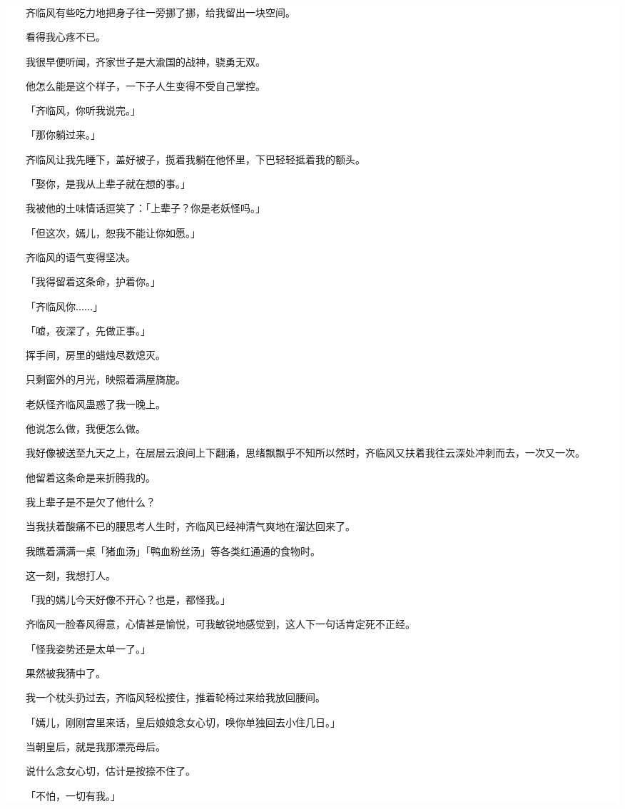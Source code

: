 &emsp;&emsp;齐临风有些吃力地把身子往一旁挪了挪，给我留出一块空间。  
  
&emsp;&emsp;看得我心疼不已。  
  
&emsp;&emsp;我很早便听闻，齐家世子是大渝国的战神，骁勇无双。  
  
&emsp;&emsp;他怎么能是这个样子，一下子人生变得不受自己掌控。  
  
&emsp;&emsp;「齐临风，你听我说完。」  
  
&emsp;&emsp;「那你躺过来。」  
  
&emsp;&emsp;齐临风让我先睡下，盖好被子，揽着我躺在他怀里，下巴轻轻抵着我的额头。  
  
&emsp;&emsp;「娶你，是我从上辈子就在想的事。」  
  
&emsp;&emsp;我被他的土味情话逗笑了：「上辈子？你是老妖怪吗。」  
  
&emsp;&emsp;「但这次，嫣儿，恕我不能让你如愿。」  
  
&emsp;&emsp;齐临风的语气变得坚决。  
  
&emsp;&emsp;「我得留着这条命，护着你。」  
  
&emsp;&emsp;「齐临风你……」  
  
&emsp;&emsp;「嘘，夜深了，先做正事。」  
  
&emsp;&emsp;挥手间，房里的蜡烛尽数熄灭。  
  
&emsp;&emsp;只剩窗外的月光，映照着满屋旖旎。  
  
&emsp;&emsp;老妖怪齐临风蛊惑了我一晚上。  
  
&emsp;&emsp;他说怎么做，我便怎么做。  
  
&emsp;&emsp;我好像被送至九天之上，在层层云浪间上下翻涌，思绪飘飘乎不知所以然时，齐临风又扶着我往云深处冲刺而去，一次又一次。  
  
&emsp;&emsp;他留着这条命是来折腾我的。  
  
&emsp;&emsp;我上辈子是不是欠了他什么？  
  
&emsp;&emsp;当我扶着酸痛不已的腰思考人生时，齐临风已经神清气爽地在溜达回来了。  
  
&emsp;&emsp;我瞧着满满一桌「猪血汤」「鸭血粉丝汤」等各类红通通的食物时。  
  
&emsp;&emsp;这一刻，我想打人。  
  
&emsp;&emsp;「我的嫣儿今天好像不开心？也是，都怪我。」  
  
&emsp;&emsp;齐临风一脸春风得意，心情甚是愉悦，可我敏锐地感觉到，这人下一句话肯定死不正经。  
  
&emsp;&emsp;「怪我姿势还是太单一了。」  
  
&emsp;&emsp;果然被我猜中了。  
  
&emsp;&emsp;我一个枕头扔过去，齐临风轻松接住，推着轮椅过来给我放回腰间。  
  
&emsp;&emsp;「嫣儿，刚刚宫里来话，皇后娘娘念女心切，唤你单独回去小住几日。」  
  
&emsp;&emsp;当朝皇后，就是我那漂亮母后。  
  
&emsp;&emsp;说什么念女心切，估计是按捺不住了。  
  
&emsp;&emsp;「不怕，一切有我。」  
  